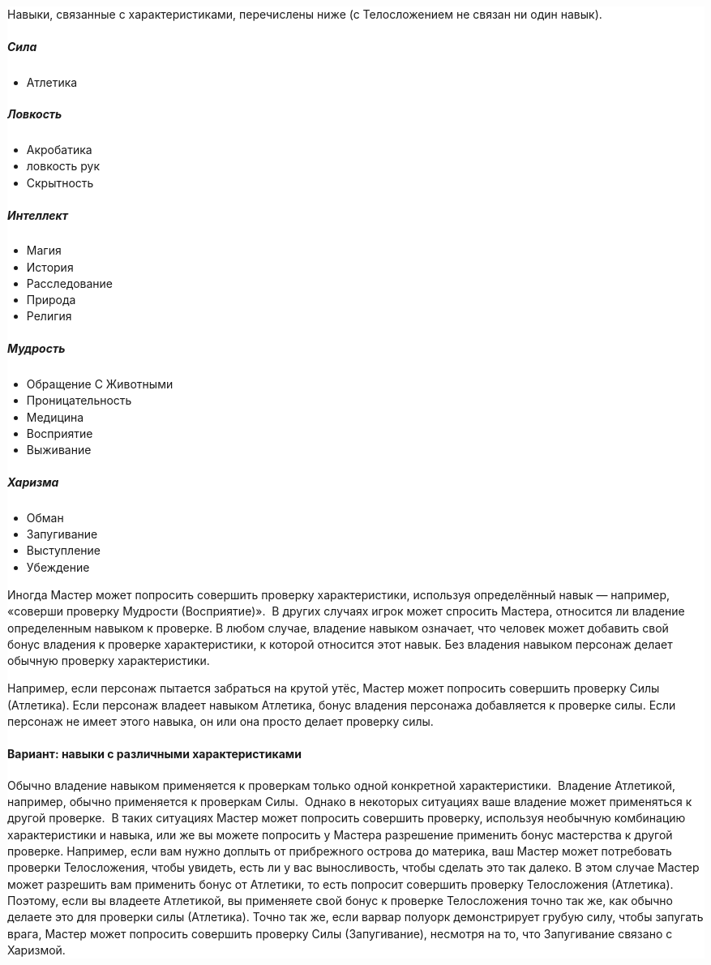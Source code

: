 Навыки, связанные с характеристиками, перечислены ниже (с Телосложением не связан ни один навык).

##### Сила

- Атлетика

##### Ловкость

- Акробатика
- ловкость рук
- Скрытность

##### Интеллект

- Магия
- История
- Расследование
- Природа
- Религия

##### Мудрость

- Обращение С Животными
- Проницательность
- Медицина
- Восприятие
- Выживание

##### Харизма

- Обман
- Запугивание
- Выступление
- Убеждение

Иногда Мастер может попросить совершить проверку характеристики, используя определённый навык — например, «соверши проверку Мудрости (Восприятие)».  В других случаях игрок может спросить Мастера, относится ли владение определенным навыком к проверке. В любом случае, владение навыком означает, что человек может добавить свой бонус владения к проверке характеристики, к которой относится этот навык. Без владения навыком персонаж делает обычную проверку характеристики.

Например, если персонаж пытается забраться на крутой утёс, Мастер может попросить совершить проверку Силы (Атлетика). Если персонаж владеет навыком Атлетика, бонус владения персонажа добавляется к проверке силы. Если персонаж не имеет этого навыка, он или она просто делает проверку силы.

#### Вариант: навыки с различными характеристиками

Обычно владение навыком применяется к проверкам только одной конкретной характеристики.  Владение Атлетикой, например, обычно применяется к проверкам Силы.  Однако в некоторых ситуациях ваше владение может применяться к другой проверке.  В таких ситуациях Мастер может попросить совершить проверку, используя необычную комбинацию характеристики и навыка, или же вы можете попросить у Мастера разрешение применить бонус мастерства к другой проверке. Например, если вам нужно доплыть от прибрежного острова до материка, ваш Мастер может потребовать проверки Телосложения, чтобы увидеть, есть ли у вас выносливость, чтобы сделать это так далеко. В этом случае Мастер может разрешить вам применить бонус от Атлетики, то есть попросит совершить проверку Телосложения (Атлетика).  Поэтому, если вы владеете Атлетикой, вы применяете свой бонус к проверке Телосложения точно так же, как обычно делаете это для проверки силы (Атлетика). Точно так же, если варвар полуорк демонстрирует грубую силу, чтобы запугать врага, Мастер может попросить совершить проверку Силы (Запугивание), несмотря на то, что Запугивание связано с Харизмой.

